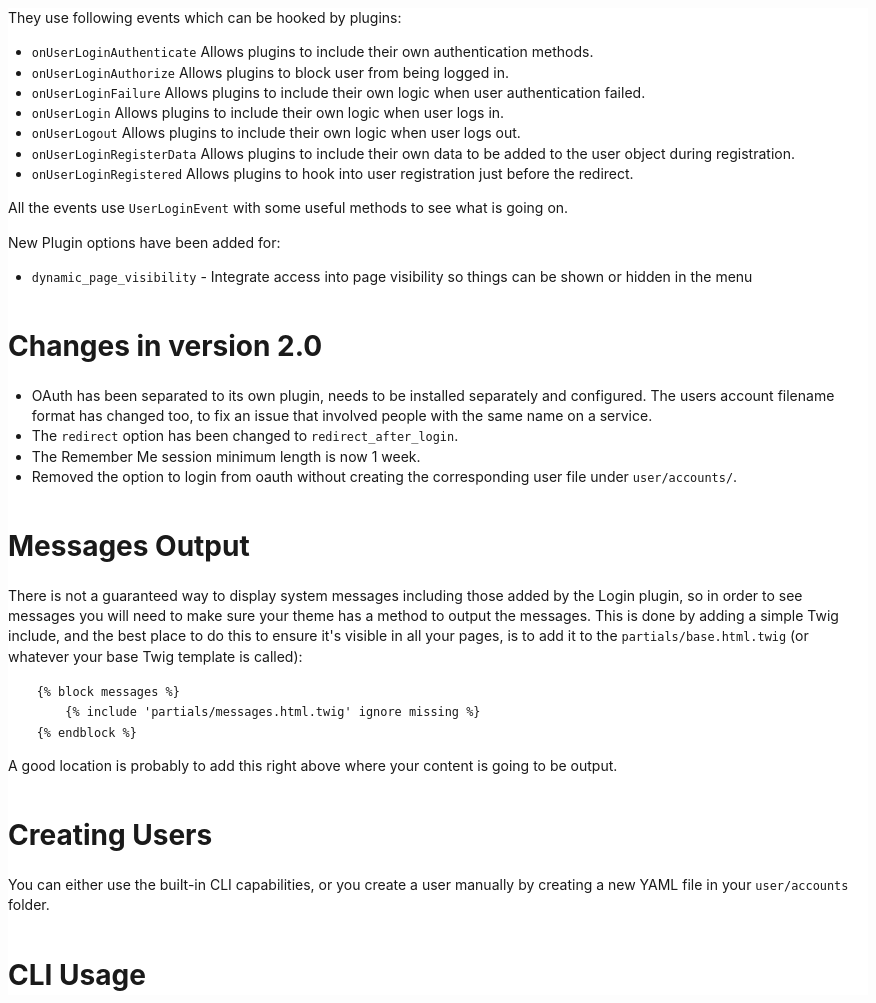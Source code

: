 They use following events which can be hooked by plugins:

* `onUserLoginAuthenticate` Allows plugins to include their own authentication methods.
* `onUserLoginAuthorize`    Allows plugins to block user from being logged in.
* `onUserLoginFailure`      Allows plugins to include their own logic when user authentication failed.
* `onUserLogin`             Allows plugins to include their own logic when user logs in.
* `onUserLogout`            Allows plugins to include their own logic when user logs out.
* `onUserLoginRegisterData` Allows plugins to include their own data to be added to the user object during registration.
* `onUserLoginRegistered`   Allows plugins to hook into user registration just before the redirect.

All the events use `UserLoginEvent` with some useful methods to see what is going on.

New Plugin options have been added for:

* `dynamic_page_visibility` - Integrate access into page visibility so things can be shown or hidden in the menu

# Changes in version 2.0

* OAuth has been separated to its own plugin, needs to be installed separately and configured. The users account filename format has changed too, to fix an issue that involved people with the same name on a service.
* The `redirect` option has been changed to `redirect_after_login`.
* The Remember Me session minimum length is now 1 week.
* Removed the option to login from oauth without creating the corresponding user file under `user/accounts/`.

# Messages Output

There is not a guaranteed way to display system messages including those added by the Login plugin, so in order to see messages you will need to make sure your theme has a method to output the messages.  This is done by adding a simple Twig include, and the best place to do this to ensure it's visible in all your pages, is to add it to the `partials/base.html.twig` (or whatever your base Twig template is called):

```twig
    {% block messages %}
        {% include 'partials/messages.html.twig' ignore missing %}
    {% endblock %}
```

A good location is probably to add this right above where your content is going to be output.

# Creating Users

You can either use the built-in CLI capabilities, or you create a user manually by creating a new YAML file in your `user/accounts` folder.


# CLI Usage
